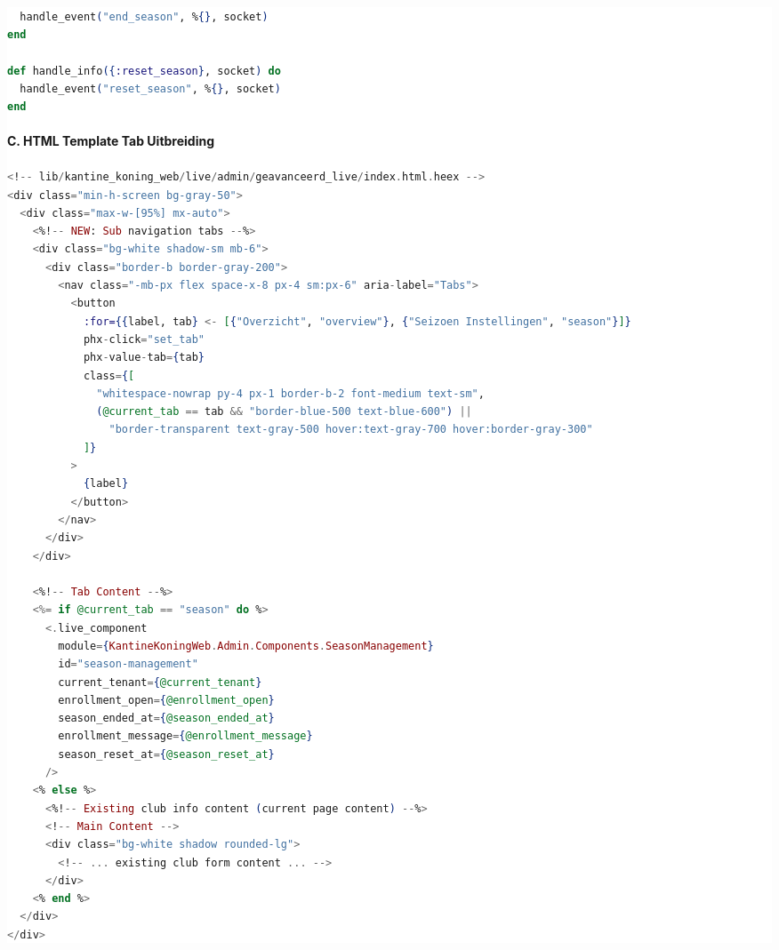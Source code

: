 ```elixir
  handle_event("end_season", %{}, socket)
end

def handle_info({:reset_season}, socket) do
  handle_event("reset_season", %{}, socket)
end
```

#### C. HTML Template Tab Uitbreiding
```heex
<!-- lib/kantine_koning_web/live/admin/geavanceerd_live/index.html.heex -->
<div class="min-h-screen bg-gray-50">
  <div class="max-w-[95%] mx-auto">
    <%!-- NEW: Sub navigation tabs --%>
    <div class="bg-white shadow-sm mb-6">
      <div class="border-b border-gray-200">
        <nav class="-mb-px flex space-x-8 px-4 sm:px-6" aria-label="Tabs">
          <button
            :for={{label, tab} <- [{"Overzicht", "overview"}, {"Seizoen Instellingen", "season"}]}
            phx-click="set_tab"
            phx-value-tab={tab}
            class={[
              "whitespace-nowrap py-4 px-1 border-b-2 font-medium text-sm",
              (@current_tab == tab && "border-blue-500 text-blue-600") ||
                "border-transparent text-gray-500 hover:text-gray-700 hover:border-gray-300"
            ]}
          >
            {label}
          </button>
        </nav>
      </div>
    </div>

    <%!-- Tab Content --%>
    <%= if @current_tab == "season" do %>
      <.live_component
        module={KantineKoningWeb.Admin.Components.SeasonManagement}
        id="season-management"
        current_tenant={@current_tenant}
        enrollment_open={@enrollment_open}
        season_ended_at={@season_ended_at}
        enrollment_message={@enrollment_message}
        season_reset_at={@season_reset_at}
      />
    <% else %>
      <%!-- Existing club info content (current page content) --%>
      <!-- Main Content -->
      <div class="bg-white shadow rounded-lg">
        <!-- ... existing club form content ... -->
      </div>
    <% end %>
  </div>
</div>
```
